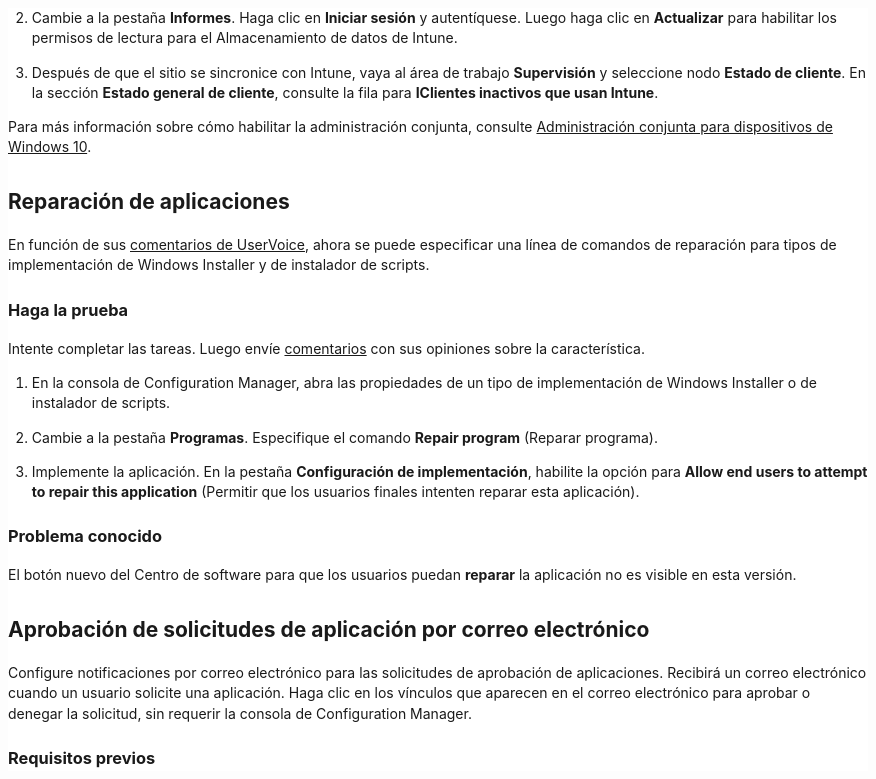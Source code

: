 2. Cambie a la pestaña **Informes**. Haga clic en **Iniciar sesión** y autentíquese. Luego haga clic en **Actualizar** para habilitar los permisos de lectura para el Almacenamiento de datos de Intune.  

3. Después de que el sitio se sincronice con Intune, vaya al área de trabajo **Supervisión** y seleccione nodo **Estado de cliente**. En la sección **Estado general de cliente**, consulte la fila para **IClientes inactivos que usan Intune**.  

Para más información sobre cómo habilitar la administración conjunta, consulte [Administración conjunta para dispositivos de Windows 10](../../comanage/overview.md).



## <a name="repair-applications"></a><a name="bkmk_app-repair"></a> Reparación de aplicaciones


En función de sus [comentarios de UserVoice](https://configurationmanager.uservoice.com/forums/300492-ideas/suggestions/8365071-force-reinstall-of-application), ahora se puede especificar una línea de comandos de reparación para tipos de implementación de Windows Installer y de instalador de scripts. 


### <a name="try-it-out"></a>Haga la prueba

Intente completar las tareas. Luego envíe [comentarios](capabilities-in-technical-preview-1804.md#bkmk_feedback) con sus opiniones sobre la característica.

1. En la consola de Configuration Manager, abra las propiedades de un tipo de implementación de Windows Installer o de instalador de scripts.  

2. Cambie a la pestaña **Programas**. Especifique el comando **Repair program** (Reparar programa).  

3. Implemente la aplicación. En la pestaña **Configuración de implementación**, habilite la opción para **Allow end users to attempt to repair this application** (Permitir que los usuarios finales intenten reparar esta aplicación).  


### <a name="known-issue"></a>Problema conocido

El botón nuevo del Centro de software para que los usuarios puedan **reparar** la aplicación no es visible en esta versión.  



## <a name="approve-application-requests-via-email"></a><a name="bkmk_email-approve"></a> Aprobación de solicitudes de aplicación por correo electrónico


Configure notificaciones por correo electrónico para las solicitudes de aprobación de aplicaciones. Recibirá un correo electrónico cuando un usuario solicite una aplicación. Haga clic en los vínculos que aparecen en el correo electrónico para aprobar o denegar la solicitud, sin requerir la consola de Configuration Manager.


### <a name="prerequisites"></a>Requisitos previos

